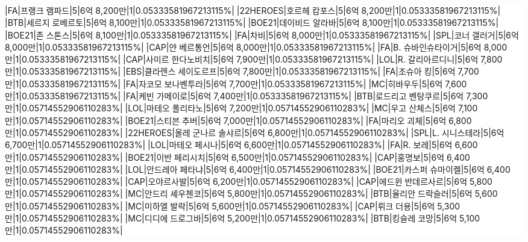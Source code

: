 |FA|프랭크 램파드|5|6억 8,200만|1|0.05333581967213115%|
|22HEROES|호르헤 캄포스|5|6억 8,200만|1|0.05333581967213115%|
|BTB|세르지 로베르토|5|6억 8,100만|1|0.05333581967213115%|
|BOE21|데이비드 알라바|5|6억 8,100만|1|0.05333581967213115%|
|BOE21|존 스톤스|5|6억 8,100만|1|0.05333581967213115%|
|FA|차비|5|6억 8,000만|1|0.05333581967213115%|
|SPL|코너 갤러거|5|6억 8,000만|1|0.05333581967213115%|
|CAP|얀 베르통언|5|6억 8,000만|1|0.05333581967213115%|
|FA|B. 슈바인슈타이거|5|6억 8,000만|1|0.05333581967213115%|
|CAP|사미르 한다노비치|5|6억 7,900만|1|0.05333581967213115%|
|LOL|R. 갈리아르디니|5|6억 7,800만|1|0.05333581967213115%|
|EBS|클라렌스 세이도르프|5|6억 7,800만|1|0.05333581967213115%|
|FA|조슈아 킹|5|6억 7,700만|1|0.05333581967213115%|
|FA|자코모 보나벤투라|5|6억 7,700만|1|0.05333581967213115%|
|MC|히바우두|5|6억 7,600만|1|0.05333581967213115%|
|FA|케빈 가메이로|5|6억 7,400만|1|0.05333581967213115%|
|BTB|로드리고 벤탕쿠르|5|6억 7,300만|1|0.05714552906110283%|
|LOL|마테오 폴리타노|5|6억 7,200만|1|0.05714552906110283%|
|MC|우고 산체스|5|6억 7,100만|1|0.05714552906110283%|
|BOE21|스티븐 추버|5|6억 7,000만|1|0.05714552906110283%|
|FA|마리오 괴체|5|6억 6,800만|1|0.05714552906110283%|
|22HEROES|올레 군나르 솔샤르|5|6억 6,800만|1|0.05714552906110283%|
|SPL|L. 시니스테라|5|6억 6,700만|1|0.05714552906110283%|
|LOL|마테오 페시나|5|6억 6,600만|1|0.05714552906110283%|
|FA|R. 보레|5|6억 6,600만|1|0.05714552906110283%|
|BOE21|이반 페리시치|5|6억 6,500만|1|0.05714552906110283%|
|CAP|홍명보|5|6억 6,400만|1|0.05714552906110283%|
|LOL|안드레아 페타냐|5|6억 6,400만|1|0.05714552906110283%|
|BOE21|카스퍼 슈마이켈|5|6억 6,400만|1|0.05714552906110283%|
|CAP|오야르사발|5|6억 6,200만|1|0.05714552906110283%|
|CAP|에드윈 반데르사르|5|6억 5,800만|1|0.05714552906110283%|
|MC|안드리 셰우첸코|5|6억 5,800만|1|0.05714552906110283%|
|BTB|율리안 드락슬러|5|6억 5,600만|1|0.05714552906110283%|
|MC|미하엘 발락|5|6억 5,600만|1|0.05714552906110283%|
|CAP|뤼크 더용|5|6억 5,300만|1|0.05714552906110283%|
|MC|디디에 드로그바|5|6억 5,200만|1|0.05714552906110283%|
|BTB|킹슬레 코망|5|6억 5,100만|1|0.05714552906110283%|